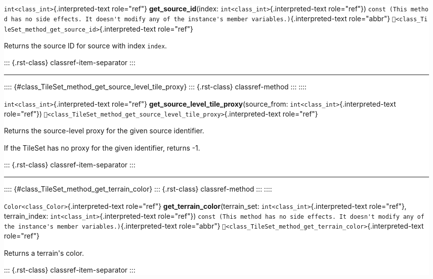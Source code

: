 `int<class_int>`{.interpreted-text role="ref"} **get_source_id**(index:
`int<class_int>`{.interpreted-text role="ref"})
`const (This method has no side effects. It doesn't modify any of the instance's member variables.)`{.interpreted-text
role="abbr"} `🔗<class_TileSet_method_get_source_id>`{.interpreted-text
role="ref"}

Returns the source ID for source with index `index`.

::: {.rst-class}
classref-item-separator
:::

------------------------------------------------------------------------

:::: {#class_TileSet_method_get_source_level_tile_proxy}
::: {.rst-class}
classref-method
:::
::::

`int<class_int>`{.interpreted-text role="ref"}
**get_source_level_tile_proxy**(source_from:
`int<class_int>`{.interpreted-text role="ref"})
`🔗<class_TileSet_method_get_source_level_tile_proxy>`{.interpreted-text
role="ref"}

Returns the source-level proxy for the given source identifier.

If the TileSet has no proxy for the given identifier, returns -1.

::: {.rst-class}
classref-item-separator
:::

------------------------------------------------------------------------

:::: {#class_TileSet_method_get_terrain_color}
::: {.rst-class}
classref-method
:::
::::

`Color<class_Color>`{.interpreted-text role="ref"}
**get_terrain_color**(terrain_set: `int<class_int>`{.interpreted-text
role="ref"}, terrain_index: `int<class_int>`{.interpreted-text
role="ref"})
`const (This method has no side effects. It doesn't modify any of the instance's member variables.)`{.interpreted-text
role="abbr"}
`🔗<class_TileSet_method_get_terrain_color>`{.interpreted-text
role="ref"}

Returns a terrain\'s color.

::: {.rst-class}
classref-item-separator
:::
